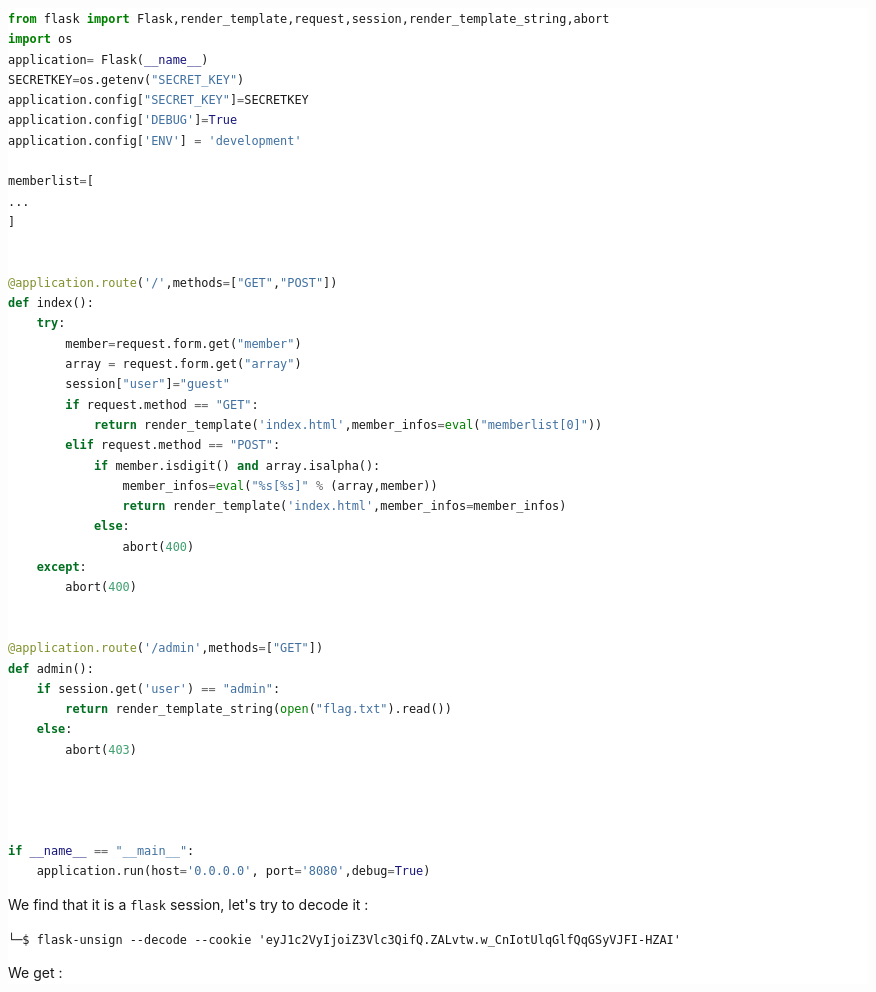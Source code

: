 ```py
from flask import Flask,render_template,request,session,render_template_string,abort
import os
application= Flask(__name__)
SECRETKEY=os.getenv("SECRET_KEY")
application.config["SECRET_KEY"]=SECRETKEY
application.config['DEBUG']=True
application.config['ENV'] = 'development'

memberlist=[
...
]


@application.route('/',methods=["GET","POST"])
def index():
    try:
        member=request.form.get("member")
        array = request.form.get("array")
        session["user"]="guest"
        if request.method == "GET":
            return render_template('index.html',member_infos=eval("memberlist[0]"))
        elif request.method == "POST":
            if member.isdigit() and array.isalpha():
                member_infos=eval("%s[%s]" % (array,member))
                return render_template('index.html',member_infos=member_infos)
            else:
                abort(400)
    except:
        abort(400)


@application.route('/admin',methods=["GET"])
def admin():
    if session.get('user') == "admin":
        return render_template_string(open("flag.txt").read())
    else:
        abort(403)




if __name__ == "__main__":  
    application.run(host='0.0.0.0', port='8080',debug=True)
```

We find that it is a `flask` session, let's try to decode it :

```
└─$ flask-unsign --decode --cookie 'eyJ1c2VyIjoiZ3Vlc3QifQ.ZALvtw.w_CnIotUlqGlfQqGSyVJFI-HZAI'
```

We get :
